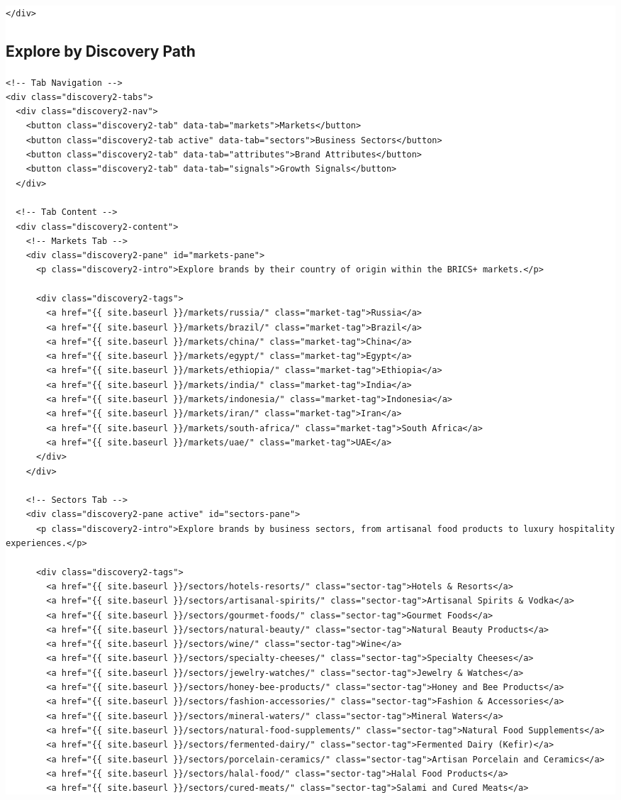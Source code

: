     </div>
  </div>
</div>



<div class="panel panel--discovery2">
  <div class="panel__content">
    <h2 class="panel__heading-secondary">Explore by Discovery Path</h2>
    
    <!-- Tab Navigation -->
    <div class="discovery2-tabs">
      <div class="discovery2-nav">
        <button class="discovery2-tab" data-tab="markets">Markets</button>
        <button class="discovery2-tab active" data-tab="sectors">Business Sectors</button>
        <button class="discovery2-tab" data-tab="attributes">Brand Attributes</button>
        <button class="discovery2-tab" data-tab="signals">Growth Signals</button>
      </div>
      
      <!-- Tab Content -->
      <div class="discovery2-content">
        <!-- Markets Tab -->
        <div class="discovery2-pane" id="markets-pane">
          <p class="discovery2-intro">Explore brands by their country of origin within the BRICS+ markets.</p>
          
          <div class="discovery2-tags">
            <a href="{{ site.baseurl }}/markets/russia/" class="market-tag">Russia</a>
            <a href="{{ site.baseurl }}/markets/brazil/" class="market-tag">Brazil</a>
            <a href="{{ site.baseurl }}/markets/china/" class="market-tag">China</a>
            <a href="{{ site.baseurl }}/markets/egypt/" class="market-tag">Egypt</a>
            <a href="{{ site.baseurl }}/markets/ethiopia/" class="market-tag">Ethiopia</a>
            <a href="{{ site.baseurl }}/markets/india/" class="market-tag">India</a>
            <a href="{{ site.baseurl }}/markets/indonesia/" class="market-tag">Indonesia</a>
            <a href="{{ site.baseurl }}/markets/iran/" class="market-tag">Iran</a>
            <a href="{{ site.baseurl }}/markets/south-africa/" class="market-tag">South Africa</a>
            <a href="{{ site.baseurl }}/markets/uae/" class="market-tag">UAE</a>
          </div>
        </div>
        
        <!-- Sectors Tab -->
        <div class="discovery2-pane active" id="sectors-pane">
          <p class="discovery2-intro">Explore brands by business sectors, from artisanal food products to luxury hospitality experiences.</p>
          
          <div class="discovery2-tags">
            <a href="{{ site.baseurl }}/sectors/hotels-resorts/" class="sector-tag">Hotels & Resorts</a>
            <a href="{{ site.baseurl }}/sectors/artisanal-spirits/" class="sector-tag">Artisanal Spirits & Vodka</a>
            <a href="{{ site.baseurl }}/sectors/gourmet-foods/" class="sector-tag">Gourmet Foods</a>
            <a href="{{ site.baseurl }}/sectors/natural-beauty/" class="sector-tag">Natural Beauty Products</a>
            <a href="{{ site.baseurl }}/sectors/wine/" class="sector-tag">Wine</a>
            <a href="{{ site.baseurl }}/sectors/specialty-cheeses/" class="sector-tag">Specialty Cheeses</a>
            <a href="{{ site.baseurl }}/sectors/jewelry-watches/" class="sector-tag">Jewelry & Watches</a>
            <a href="{{ site.baseurl }}/sectors/honey-bee-products/" class="sector-tag">Honey and Bee Products</a>
            <a href="{{ site.baseurl }}/sectors/fashion-accessories/" class="sector-tag">Fashion & Accessories</a>
            <a href="{{ site.baseurl }}/sectors/mineral-waters/" class="sector-tag">Mineral Waters</a>
            <a href="{{ site.baseurl }}/sectors/natural-food-supplements/" class="sector-tag">Natural Food Supplements</a>
            <a href="{{ site.baseurl }}/sectors/fermented-dairy/" class="sector-tag">Fermented Dairy (Kefir)</a>
            <a href="{{ site.baseurl }}/sectors/porcelain-ceramics/" class="sector-tag">Artisan Porcelain and Ceramics</a>
            <a href="{{ site.baseurl }}/sectors/halal-food/" class="sector-tag">Halal Food Products</a>
            <a href="{{ site.baseurl }}/sectors/cured-meats/" class="sector-tag">Salami and Cured Meats</a>